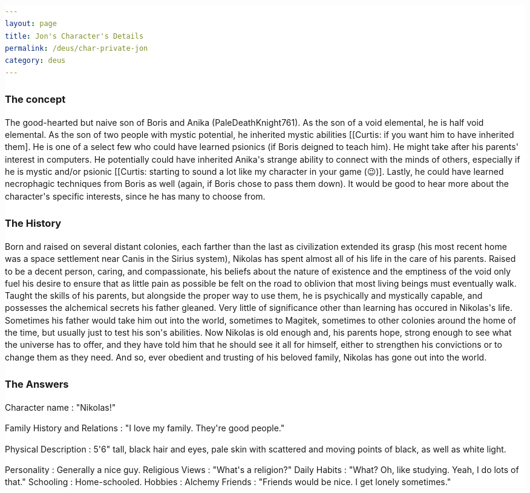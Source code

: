```yaml
---
layout: page
title: Jon's Character's Details
permalink: /deus/char-private-jon
category: deus
---
```

### The concept

The good-hearted but naive son of Boris and Anika (PaleDeathKnight761). As the son of a void elemental, he is half void elemental. As the son of two people with mystic potential, he inherited mystic abilities [[Curtis: if you want him to have inherited them]. He is one of a select few who could have learned psionics (if Boris deigned to teach him). He might take after his parents' interest in computers. He potentially could have inherited Anika's strange ability to connect with the minds of others, especially if he is mystic and/or psionic [[Curtis: starting to sound a lot like my character in your game (:wink:)]. Lastly, he could have learned necrophagic techniques from Boris as well (again, if Boris chose to pass them down). It would be good to hear more about the character's specific interests, since he has many to choose from.


### The History

Born and raised on several distant colonies, each farther than the last as civilization extended its grasp (his most recent home was a space settlement near Canis in the Sirius system), Nikolas has spent almost all of his life in the care of his parents.  Raised to be a decent person, caring, and compassionate, his beliefs about the nature of existence and the emptiness of the void only fuel his desire to ensure that as little pain as possible be felt on the road to oblivion that most living beings must eventually walk.  Taught the skills of his parents, but alongside the proper way to use them, he is psychically and mystically capable, and possesses the alchemical secrets his father gleaned.  Very little of significance other than learning has occured in Nikolas's life.  Sometimes his father would take him out into the world, sometimes to Magitek, sometimes to other colonies around the home of the time, but usually just to test his son's abilities.  Now Nikolas is old enough and, his parents hope, strong enough to see what the universe has to offer, and they have told him that he should see it all for himself, either to strengthen his convictions or to change them as they need.  And so, ever obedient and trusting of his beloved family, Nikolas has gone out into the world.


### The Answers

Character name : &quot;Nikolas!&quot;

Family History and Relations : &quot;I love my family.  They're good people.&quot;

Physical Description : 5'6&quot; tall, black hair and eyes, pale skin with scattered and moving points of black, as well as white light.

Personality : Generally a nice guy.
Religious Views : &quot;What's a religion?&quot;
Daily Habits : &quot;What?  Oh, like studying.  Yeah, I do lots of that.&quot;
Schooling : Home-schooled.
Hobbies : Alchemy
Friends : &quot;Friends would be nice.  I get lonely sometimes.&quot;
